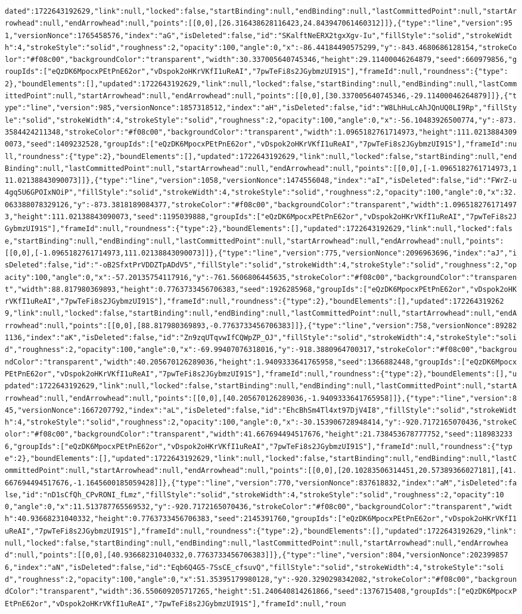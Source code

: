 ```button
dated":1722643192629,"link":null,"locked":false,"startBinding":null,"endBinding":null,"lastCommittedPoint":null,"startArrowhead":null,"endArrowhead":null,"points":[[0,0],[26.316438628116423,24.843947061460312]]},{"type":"line","version":951,"versionNonce":1765458576,"index":"aG","isDeleted":false,"id":"SKalftNeERX2tgxXgv-Iu","fillStyle":"solid","strokeWidth":4,"strokeStyle":"solid","roughness":2,"opacity":100,"angle":0,"x":-86.44184490575299,"y":-843.4680686128154,"strokeColor":"#f08c00","backgroundColor":"transparent","width":30.337005640745346,"height":29.11400046264879,"seed":660979856,"groupIds":["eQzDK6MpocxPEtPnE62or","vDspok2oHKrVKfI1uReAI","7pwTeFi8s2JGybmzUI91S"],"frameId":null,"roundness":{"type":2},"boundElements":[],"updated":1722643192629,"link":null,"locked":false,"startBinding":null,"endBinding":null,"lastCommittedPoint":null,"startArrowhead":null,"endArrowhead":null,"points":[[0,0],[30.337005640745346,-29.11400046264879]]},{"type":"line","version":985,"versionNonce":1857318512,"index":"aH","isDeleted":false,"id":"W8LhHuLcAhJQnUQ0LI9Rp","fillStyle":"solid","strokeWidth":4,"strokeStyle":"solid","roughness":2,"opacity":100,"angle":0,"x":-56.10483926500774,"y":-873.3584424211348,"strokeColor":"#f08c00","backgroundColor":"transparent","width":1.0965182761714973,"height":111.02138843090073,"seed":1409232528,"groupIds":["eQzDK6MpocxPEtPnE62or","vDspok2oHKrVKfI1uReAI","7pwTeFi8s2JGybmzUI91S"],"frameId":null,"roundness":{"type":2},"boundElements":[],"updated":1722643192629,"link":null,"locked":false,"startBinding":null,"endBinding":null,"lastCommittedPoint":null,"startArrowhead":null,"endArrowhead":null,"points":[[0,0],[-1.0965182761714973,111.02138843090073]]},{"type":"line","version":1058,"versionNonce":1474556048,"index":"aI","isDeleted":false,"id":"FWrZ-u4gq5U6GPOIxNOiP","fillStyle":"solid","strokeWidth":4,"strokeStyle":"solid","roughness":2,"opacity":100,"angle":0,"x":32.063388078329126,"y":-873.3818189084377,"strokeColor":"#f08c00","backgroundColor":"transparent","width":1.0965182761714973,"height":111.02138843090073,"seed":1195039888,"groupIds":["eQzDK6MpocxPEtPnE62or","vDspok2oHKrVKfI1uReAI","7pwTeFi8s2JGybmzUI91S"],"frameId":null,"roundness":{"type":2},"boundElements":[],"updated":1722643192629,"link":null,"locked":false,"startBinding":null,"endBinding":null,"lastCommittedPoint":null,"startArrowhead":null,"endArrowhead":null,"points":[[0,0],[-1.0965182761714973,111.02138843090073]]},{"type":"line","version":775,"versionNonce":2096963696,"index":"aJ","isDeleted":false,"id":"-oB2SfxtPrVDDZTpADdV5","fillStyle":"solid","strokeWidth":4,"strokeStyle":"solid","roughness":2,"opacity":100,"angle":0,"x":-57.20135754117916,"y":-761.5606806445635,"strokeColor":"#f08c00","backgroundColor":"transparent","width":88.817980369893,"height":0.7763733456706383,"seed":1926285968,"groupIds":["eQzDK6MpocxPEtPnE62or","vDspok2oHKrVKfI1uReAI","7pwTeFi8s2JGybmzUI91S"],"frameId":null,"roundness":{"type":2},"boundElements":[],"updated":1722643192629,"link":null,"locked":false,"startBinding":null,"endBinding":null,"lastCommittedPoint":null,"startArrowhead":null,"endArrowhead":null,"points":[[0,0],[88.817980369893,-0.7763733456706383]]},{"type":"line","version":758,"versionNonce":892821136,"index":"aK","isDeleted":false,"id":"Zn9zqUTqvwIfCQWpZP_OJ","fillStyle":"solid","strokeWidth":4,"strokeStyle":"solid","roughness":2,"opacity":100,"angle":0,"x":-69.99407076318016,"y":-918.3880964700317,"strokeColor":"#f08c00","backgroundColor":"transparent","width":40.205670126289036,"height":1.9409333641765958,"seed":1366882448,"groupIds":["eQzDK6MpocxPEtPnE62or","vDspok2oHKrVKfI1uReAI","7pwTeFi8s2JGybmzUI91S"],"frameId":null,"roundness":{"type":2},"boundElements":[],"updated":1722643192629,"link":null,"locked":false,"startBinding":null,"endBinding":null,"lastCommittedPoint":null,"startArrowhead":null,"endArrowhead":null,"points":[[0,0],[40.205670126289036,-1.9409333641765958]]},{"type":"line","version":845,"versionNonce":1667207792,"index":"aL","isDeleted":false,"id":"EhcBhSm4Tl4xt97DjV4I8","fillStyle":"solid","strokeWidth":4,"strokeStyle":"solid","roughness":2,"opacity":100,"angle":0,"x":-30.153906728948414,"y":-920.7172165070436,"strokeColor":"#f08c00","backgroundColor":"transparent","width":41.667694494517676,"height":21.738453678777752,"seed":1189832336,"groupIds":["eQzDK6MpocxPEtPnE62or","vDspok2oHKrVKfI1uReAI","7pwTeFi8s2JGybmzUI91S"],"frameId":null,"roundness":{"type":2},"boundElements":[],"updated":1722643192629,"link":null,"locked":false,"startBinding":null,"endBinding":null,"lastCommittedPoint":null,"startArrowhead":null,"endArrowhead":null,"points":[[0,0],[20.10283506314451,20.57389366027181],[41.667694494517676,-1.1645600185059428]]},{"type":"line","version":770,"versionNonce":837618832,"index":"aM","isDeleted":false,"id":"nD1sCfQh_CPvRONI_fLmz","fillStyle":"solid","strokeWidth":4,"strokeStyle":"solid","roughness":2,"opacity":100,"angle":0,"x":11.513787765569532,"y":-920.7172165070436,"strokeColor":"#f08c00","backgroundColor":"transparent","width":40.93668231040332,"height":0.7763733456706383,"seed":2145391760,"groupIds":["eQzDK6MpocxPEtPnE62or","vDspok2oHKrVKfI1uReAI","7pwTeFi8s2JGybmzUI91S"],"frameId":null,"roundness":{"type":2},"boundElements":[],"updated":1722643192629,"link":null,"locked":false,"startBinding":null,"endBinding":null,"lastCommittedPoint":null,"startArrowhead":null,"endArrowhead":null,"points":[[0,0],[40.93668231040332,0.7763733456706383]]},{"type":"line","version":804,"versionNonce":2023998576,"index":"aN","isDeleted":false,"id":"Eqb6Q4G5-7SsCE_cfsuvQ","fillStyle":"solid","strokeWidth":4,"strokeStyle":"solid","roughness":2,"opacity":100,"angle":0,"x":51.35395179980128,"y":-920.3290298342082,"strokeColor":"#f08c00","backgroundColor":"transparent","width":36.550609205717265,"height":51.240640814261866,"seed":1376715408,"groupIds":["eQzDK6MpocxPEtPnE62or","vDspok2oHKrVKfI1uReAI","7pwTeFi8s2JGybmzUI91S"],"frameId":null,"roun
```
